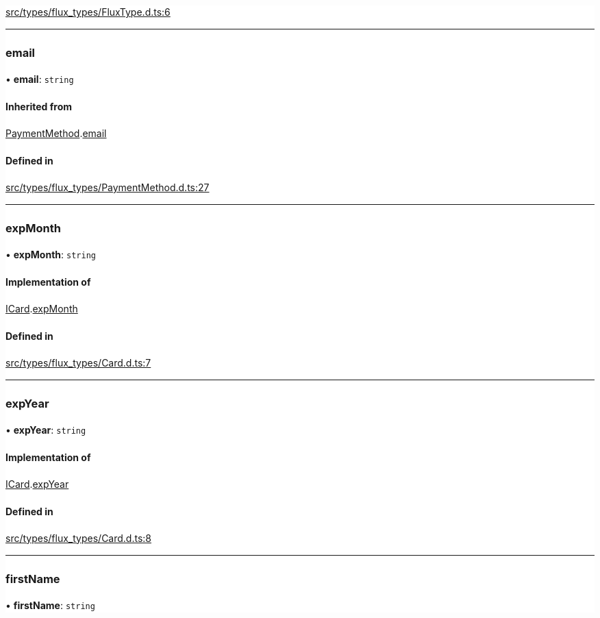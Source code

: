 [src/types/flux_types/FluxType.d.ts:6](https://github.com/fluxpayments1/fluxpayments_api_ts/blob/04e1ffcb5aff57642b62dd938b8f3f584c8b091f/src/types/flux_types/FluxType.d.ts#L6)

___

### email

• **email**: `string`

#### Inherited from

[PaymentMethod](flux_types_PaymentMethod.PaymentMethod.md).[email](flux_types_PaymentMethod.PaymentMethod.md#email)

#### Defined in

[src/types/flux_types/PaymentMethod.d.ts:27](https://github.com/fluxpayments1/fluxpayments_api_ts/blob/04e1ffcb5aff57642b62dd938b8f3f584c8b091f/src/types/flux_types/PaymentMethod.d.ts#L27)

___

### expMonth

• **expMonth**: `string`

#### Implementation of

[ICard](../interfaces/flux_types_ICard.ICard.md).[expMonth](../interfaces/flux_types_ICard.ICard.md#expmonth)

#### Defined in

[src/types/flux_types/Card.d.ts:7](https://github.com/fluxpayments1/fluxpayments_api_ts/blob/04e1ffcb5aff57642b62dd938b8f3f584c8b091f/src/types/flux_types/Card.d.ts#L7)

___

### expYear

• **expYear**: `string`

#### Implementation of

[ICard](../interfaces/flux_types_ICard.ICard.md).[expYear](../interfaces/flux_types_ICard.ICard.md#expyear)

#### Defined in

[src/types/flux_types/Card.d.ts:8](https://github.com/fluxpayments1/fluxpayments_api_ts/blob/04e1ffcb5aff57642b62dd938b8f3f584c8b091f/src/types/flux_types/Card.d.ts#L8)

___

### firstName

• **firstName**: `string`
